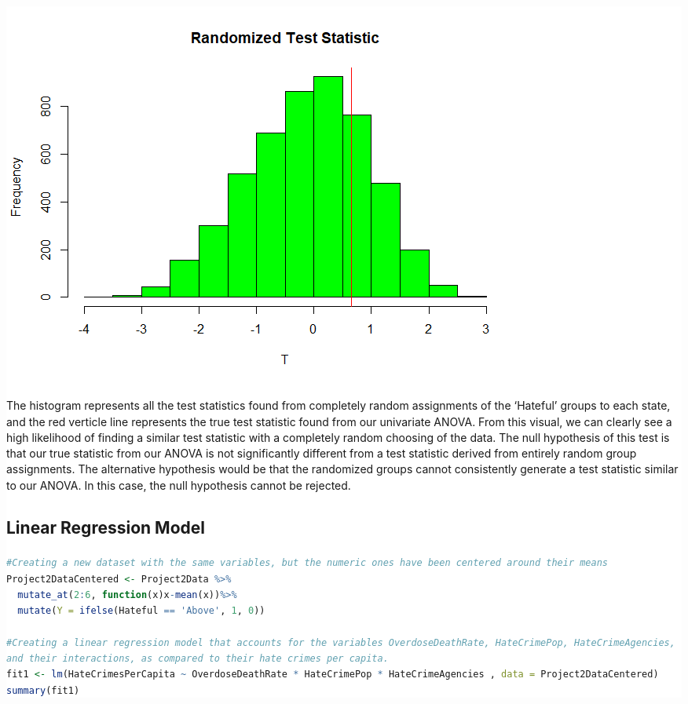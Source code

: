 ![](Project2-ModelingMarkdown_files/figure-gfm/unnamed-chunk-5-1.png)

The histogram represents all the test statistics found from completely
random assignments of the ‘Hateful’ groups to each state, and the red
verticle line represents the true test statistic found from our
univariate ANOVA. From this visual, we can clearly see a high likelihood
of finding a similar test statistic with a completely random choosing of
the data. The null hypothesis of this test is that our true statistic
from our ANOVA is not significantly different from a test statistic
derived from entirely random group assignments. The alternative
hypothesis would be that the randomized groups cannot consistently
generate a test statistic similar to our ANOVA. In this case, the null
hypothesis cannot be rejected.

## Linear Regression Model

``` r
#Creating a new dataset with the same variables, but the numeric ones have been centered around their means
Project2DataCentered <- Project2Data %>%
  mutate_at(2:6, function(x)x-mean(x))%>%
  mutate(Y = ifelse(Hateful == 'Above', 1, 0))

#Creating a linear regression model that accounts for the variables OverdoseDeathRate, HateCrimePop, HateCrimeAgencies, and their interactions, as compared to their hate crimes per capita.
fit1 <- lm(HateCrimesPerCapita ~ OverdoseDeathRate * HateCrimePop * HateCrimeAgencies , data = Project2DataCentered)
summary(fit1)
```
